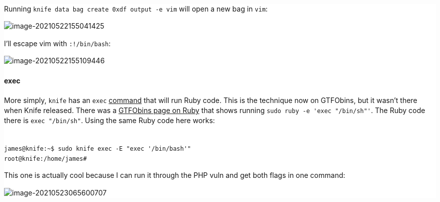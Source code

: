Running `knife data bag create 0xdf output -e vim` will open a new bag in `vim`:

![image-20210522155041425](https://0xdfimages.gitlab.io/img/image-20210522155041425.png)

I’ll escape vim with `:!/bin/bash`:

![image-20210522155109446](https://0xdfimages.gitlab.io/img/image-20210522155109446.png)

#### exec

More simply, `knife` has an `exec` [command](https://docs.chef.io/workstation/knife_exec/) that will run Ruby code. This is the technique now on GTFObins, but it wasn’t there when Knife released. There was a [GTFObins page on Ruby](https://gtfobins.github.io/gtfobins/ruby/#sudo) that shows running `sudo ruby -e 'exec "/bin/sh"'`. The Ruby code there is `exec "/bin/sh"`. Using the same Ruby code here works:

```

james@knife:~$ sudo knife exec -E "exec '/bin/bash'"         
root@knife:/home/james#

```

This one is actually cool because I can run it through the PHP vuln and get both flags in one command:

![image-20210523065600707](https://0xdfimages.gitlab.io/img/image-20210523065600707.png)